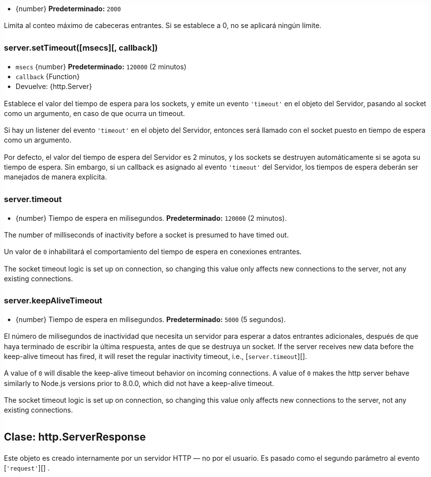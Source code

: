 

* {number} **Predeterminado:** `2000`

Limita al conteo máximo de cabeceras entrantes. Si se establece a 0, no se aplicará ningún límite.

### server.setTimeout(\[msecs\]\[, callback\])



* `msecs` {number} **Predeterminado:** `120000` (2 minutos)
* `callback` {Function}
* Devuelve: {http.Server}

Establece el valor del tiempo de espera para los sockets, y emite un evento `'timeout'` en el objeto del Servidor, pasando al socket como un argumento, en caso de que ocurra un timeout.

Si hay un listener del evento `'timeout'` en el objeto del Servidor, entonces será llamado con el socket puesto en tiempo de espera como un argumento.

Por defecto, el valor del tiempo de espera del Servidor es 2 minutos, y los sockets se destruyen automáticamente si se agota su tiempo de espera. Sin embargo, si un callback es asignado al evento `'timeout'` del Servidor, los tiempos de espera deberán ser manejados de manera explícita.

### server.timeout



* {number} Tiempo de espera en milisegundos. **Predeterminado:** `120000` (2 minutos).

The number of milliseconds of inactivity before a socket is presumed to have timed out.

Un valor de `0` inhabilitará el comportamiento del tiempo de espera en conexiones entrantes.

The socket timeout logic is set up on connection, so changing this value only affects new connections to the server, not any existing connections.

### server.keepAliveTimeout



* {number} Tiempo de espera en milisegundos. **Predeterminado:** `5000` (5 segundos).

El número de milisegundos de inactividad que necesita un servidor para esperar a datos entrantes adicionales, después de que haya terminado de escribir la última respuesta, antes de que se destruya un socket. If the server receives new data before the keep-alive timeout has fired, it will reset the regular inactivity timeout, i.e., [`server.timeout`][].

A value of `0` will disable the keep-alive timeout behavior on incoming connections. A value of `0` makes the http server behave similarly to Node.js versions prior to 8.0.0, which did not have a keep-alive timeout.

The socket timeout logic is set up on connection, so changing this value only affects new connections to the server, not any existing connections.

## Clase: http.ServerResponse



Este objeto es creado internamente por un servidor HTTP — no por el usuario. Es pasado como el segundo parámetro al evento [`'request'`][] .
